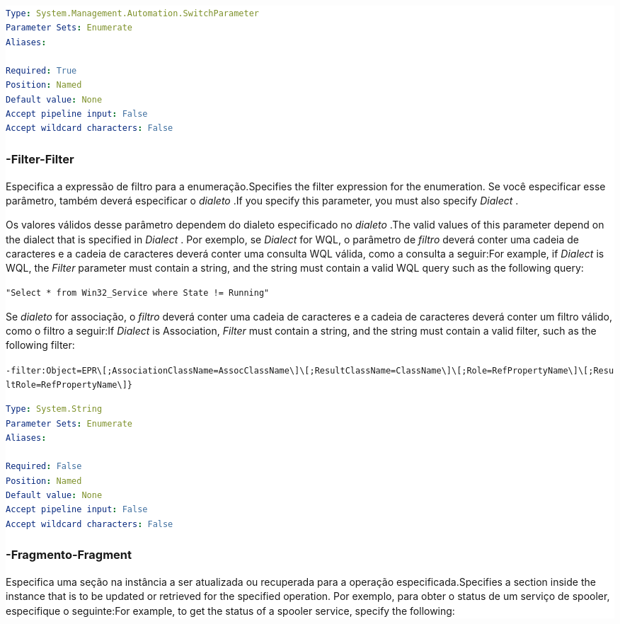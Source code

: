 ```yaml
Type: System.Management.Automation.SwitchParameter
Parameter Sets: Enumerate
Aliases:

Required: True
Position: Named
Default value: None
Accept pipeline input: False
Accept wildcard characters: False
```

### <span data-ttu-id="120bd-208">-Filter</span><span class="sxs-lookup"><span data-stu-id="120bd-208">-Filter</span></span>
<span data-ttu-id="120bd-209">Especifica a expressão de filtro para a enumeração.</span><span class="sxs-lookup"><span data-stu-id="120bd-209">Specifies the filter expression for the enumeration.</span></span>
<span data-ttu-id="120bd-210">Se você especificar esse parâmetro, também deverá especificar o *dialeto* .</span><span class="sxs-lookup"><span data-stu-id="120bd-210">If you specify this parameter, you must also specify *Dialect* .</span></span>

<span data-ttu-id="120bd-211">Os valores válidos desse parâmetro dependem do dialeto especificado no *dialeto* .</span><span class="sxs-lookup"><span data-stu-id="120bd-211">The valid values of this parameter depend on the dialect that is specified in *Dialect* .</span></span>
<span data-ttu-id="120bd-212">Por exemplo, se *Dialect* for WQL, o parâmetro de *filtro* deverá conter uma cadeia de caracteres e a cadeia de caracteres deverá conter uma consulta WQL válida, como a consulta a seguir:</span><span class="sxs-lookup"><span data-stu-id="120bd-212">For example, if *Dialect* is WQL, the *Filter* parameter must contain a string, and the string must contain a valid WQL query such as the following query:</span></span>

`"Select * from Win32_Service where State != Running"`

<span data-ttu-id="120bd-213">Se *dialeto* for associação, o *filtro* deverá conter uma cadeia de caracteres e a cadeia de caracteres deverá conter um filtro válido, como o filtro a seguir:</span><span class="sxs-lookup"><span data-stu-id="120bd-213">If *Dialect* is Association, *Filter* must contain a string, and the string must contain a valid filter, such as the following filter:</span></span>

`-filter:Object=EPR\[;AssociationClassName=AssocClassName\]\[;ResultClassName=ClassName\]\[;Role=RefPropertyName\]\[;ResultRole=RefPropertyName\]}`

```yaml
Type: System.String
Parameter Sets: Enumerate
Aliases:

Required: False
Position: Named
Default value: None
Accept pipeline input: False
Accept wildcard characters: False
```

### <span data-ttu-id="120bd-214">-Fragmento</span><span class="sxs-lookup"><span data-stu-id="120bd-214">-Fragment</span></span>
<span data-ttu-id="120bd-215">Especifica uma seção na instância a ser atualizada ou recuperada para a operação especificada.</span><span class="sxs-lookup"><span data-stu-id="120bd-215">Specifies a section inside the instance that is to be updated or retrieved for the specified operation.</span></span>
<span data-ttu-id="120bd-216">Por exemplo, para obter o status de um serviço de spooler, especifique o seguinte:</span><span class="sxs-lookup"><span data-stu-id="120bd-216">For example, to get the status of a spooler service, specify the following:</span></span>
